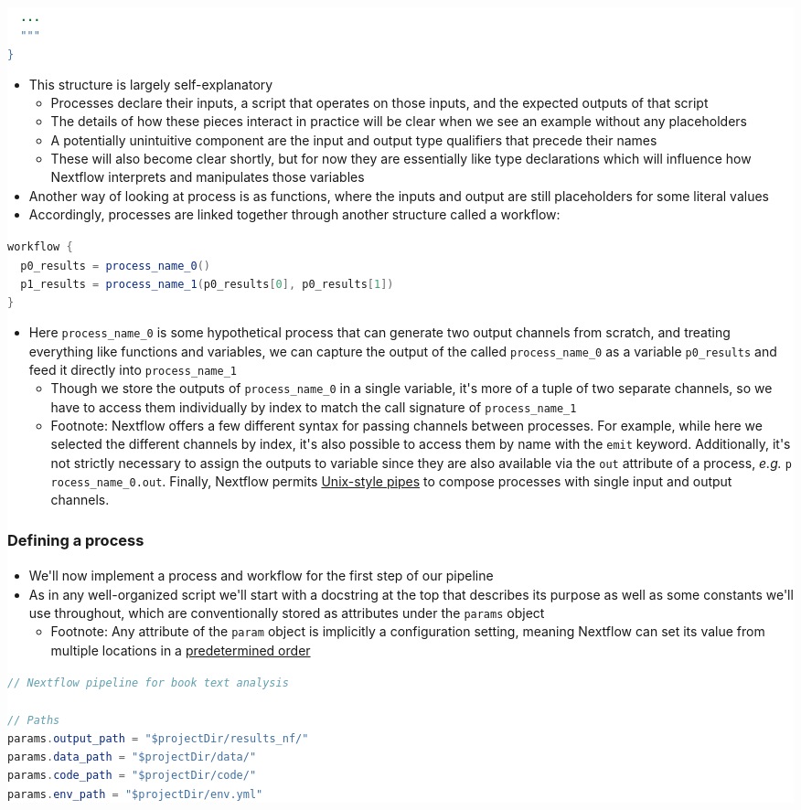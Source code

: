 ```java
  ...
  """
}
```

- This structure is largely self-explanatory
  - Processes declare their inputs, a script that operates on those inputs, and the expected outputs of that script
  - The details of how these pieces interact in practice will be clear when we see an example without any placeholders
  - A potentially unintuitive component are the input and output type qualifiers that precede their names
  - These will also become clear shortly, but for now they are essentially like type declarations which will influence how Nextflow interprets and manipulates those variables
- Another way of looking at process is as functions, where the inputs and output are still placeholders for some literal values
- Accordingly, processes are linked together through another structure called a workflow:

```java
workflow {
  p0_results = process_name_0()
  p1_results = process_name_1(p0_results[0], p0_results[1])
}
```

- Here `process_name_0` is some hypothetical process that can generate two output channels from scratch, and treating everything like functions and variables, we can capture the output of the called `process_name_0` as a variable `p0_results` and feed it directly into `process_name_1`
  - Though we store the outputs of `process_name_0` in a single variable, it's more of a tuple of two separate channels, so we have to access them individually by index to match the call signature of `process_name_1`
  - Footnote: Nextflow offers a few different syntax for passing channels between processes. For example, while here we selected the different channels by index, it's also possible to access them by name with the `emit` keyword. Additionally, it's not strictly necessary to assign the outputs to variable since they are also available via the `out` attribute of a process, *e.g.* `process_name_0.out`. Finally, Nextflow permits [Unix-style pipes](https://www.nextflow.io/docs/latest/workflow.html#special-operators) to compose processes with single input and output channels.

### Defining a process
- We'll now implement a process and workflow for the first step of our pipeline
- As in any well-organized script we'll start with a docstring at the top that describes its purpose as well as some constants we'll use throughout, which are conventionally stored as attributes under the `params` object
  - Footnote: Any attribute of the `param` object is implicitly a configuration setting, meaning Nextflow can set its value from multiple locations in a [predetermined order](https://www.nextflow.io/docs/latest/config.html)

```java
// Nextflow pipeline for book text analysis

// Paths
params.output_path = "$projectDir/results_nf/"
params.data_path = "$projectDir/data/"
params.code_path = "$projectDir/code/"
params.env_path = "$projectDir/env.yml"
```
